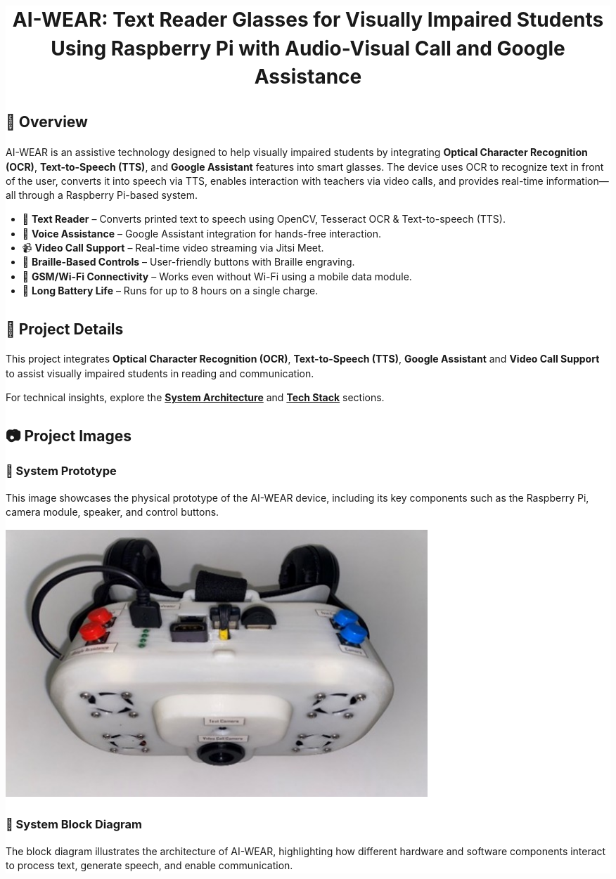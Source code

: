 <h1 align="center">AI-WEAR: Text Reader Glasses for Visually Impaired Students Using Raspberry Pi with Audio-Visual Call and Google Assistance</h1>

## 📌 Overview
<p>
AI-WEAR is an assistive technology designed to help visually impaired students by integrating <strong>Optical Character Recognition (OCR)</strong>, <strong>Text-to-Speech (TTS)</strong>, and <strong>Google Assistant</strong> features into smart glasses.  
The device uses OCR to recognize text in front of the user, converts it into speech via TTS, enables interaction with teachers via video calls, and provides real-time information—all through a Raspberry Pi-based system.
</p>

<ul>
  <li>📖 <strong>Text Reader</strong> – Converts printed text to speech using OpenCV, Tesseract OCR & Text-to-speech (TTS).</li>
  <li>🎤 <strong>Voice Assistance</strong> – Google Assistant integration for hands-free interaction.</li>
  <li>📹 <strong>Video Call Support</strong> – Real-time video streaming via Jitsi Meet.</li>
  <li>🔘 <strong>Braille-Based Controls</strong> – User-friendly buttons with Braille engraving.</li>
  <li>📶 <strong>GSM/Wi-Fi Connectivity</strong> – Works even without Wi-Fi using a mobile data module.</li>
  <li>🔋 <strong>Long Battery Life</strong> – Runs for up to 8 hours on a single charge.</li>
</ul>

<h2>🔗 Project Details</h2>
<p>This project integrates <strong>Optical Character Recognition (OCR)</strong>, <strong>Text-to-Speech (TTS)</strong>, <strong>Google Assistant</strong> and <strong>Video Call Support</strong> to assist visually impaired students in reading and communication.</p>
<p>For technical insights, explore the <a href="#⚙️-system-architecture"><strong>System Architecture</strong></a> and <a href="#🛠️-tech-stack"><strong>Tech Stack</strong></a> sections.</p>


<h2>📷 Project Images</h2>
<h3>🔹 System Prototype</h3>
<p>This image showcases the physical prototype of the AI-WEAR device, including its key components such as the Raspberry Pi, camera module, speaker, and control buttons.</p>
<p><img src="images/System Prototype.jpg" alt="System Prototype" width="600"></p>
<h3>🔹 System Block Diagram</h3>
<p>The block diagram illustrates the architecture of AI-WEAR, highlighting how different hardware and software components interact to process text, generate speech, and enable communication.</p>